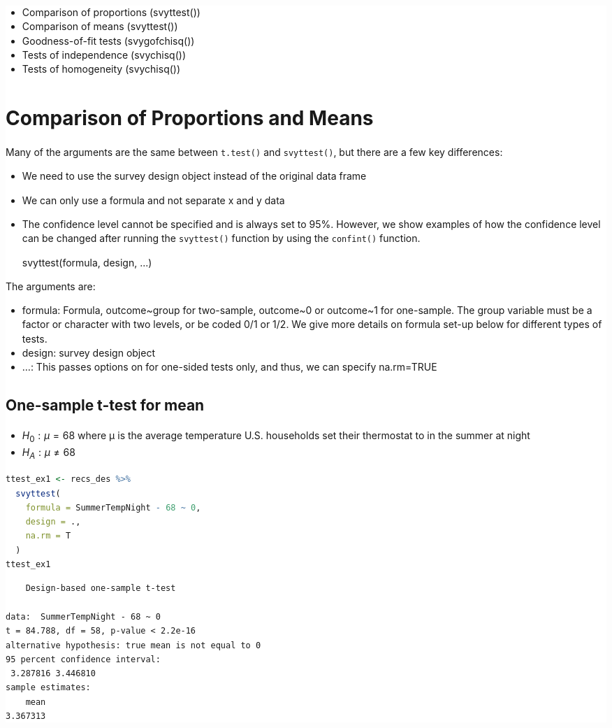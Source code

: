 - Comparison of proportions (svyttest())
- Comparison of means (svyttest())
- Goodness-of-fit tests (svygofchisq())
- Tests of independence (svychisq())
- Tests of homogeneity (svychisq())

# Comparison of Proportions and Means

Many of the arguments are the same between `t.test()` and `svyttest()`,
but there are a few key differences:

- We need to use the survey design object instead of the original data
  frame
- We can only use a formula and not separate x and y data
- The confidence level cannot be specified and is always set to 95%.
  However, we show examples of how the confidence level can be changed
  after running the `svyttest()` function by using the `confint()`
  function.



    svyttest(formula,
             design,
             ...)

The arguments are:

- formula: Formula, outcome~group for two-sample, outcome~0 or outcome~1
  for one-sample. The group variable must be a factor or character with
  two levels, or be coded 0/1 or 1/2. We give more details on formula
  set-up below for different types of tests.
- design: survey design object
- …: This passes options on for one-sided tests only, and thus, we can
  specify na.rm=TRUE

## One-sample t-test for mean

- $H_0:\mu =68$ where μ is the average temperature U.S. households set
  their thermostat to in the summer at night
- $H_A:\mu \ne 68$

``` r
ttest_ex1 <- recs_des %>%
  svyttest(
    formula = SummerTempNight - 68 ~ 0,
    design = .,
    na.rm = T
  )
ttest_ex1
```


        Design-based one-sample t-test

    data:  SummerTempNight - 68 ~ 0
    t = 84.788, df = 58, p-value < 2.2e-16
    alternative hypothesis: true mean is not equal to 0
    95 percent confidence interval:
     3.287816 3.446810
    sample estimates:
        mean 
    3.367313 
